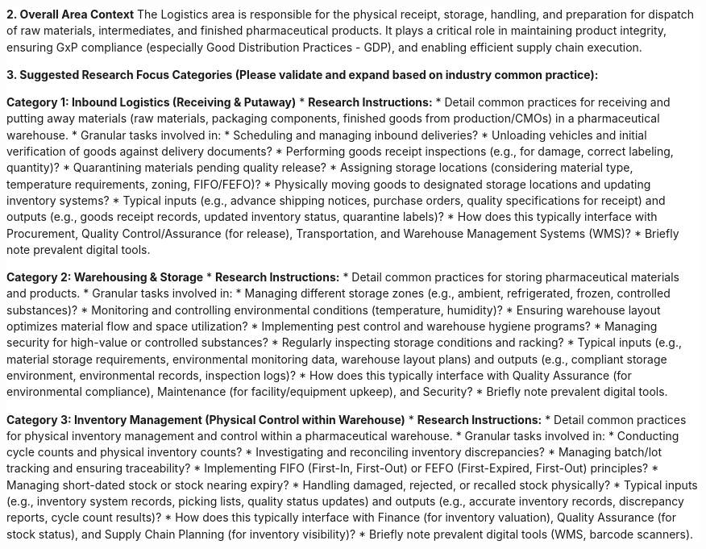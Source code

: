 **2. Overall Area Context**
The Logistics area is responsible for the physical receipt, storage, handling, and preparation for dispatch of raw materials, intermediates, and finished pharmaceutical products. It plays a critical role in maintaining product integrity, ensuring GxP compliance (especially Good Distribution Practices - GDP), and enabling efficient supply chain execution.

**3. Suggested Research Focus Categories (Please validate and expand based on industry common practice):**

   **Category 1: Inbound Logistics (Receiving & Putaway)**
    *   **Research Instructions:**
        *   Detail common practices for receiving and putting away materials (raw materials, packaging components, finished goods from production/CMOs) in a pharmaceutical warehouse.
        *   Granular tasks involved in:
            *   Scheduling and managing inbound deliveries?
            *   Unloading vehicles and initial verification of goods against delivery documents?
            *   Performing goods receipt inspections (e.g., for damage, correct labeling, quantity)?
            *   Quarantining materials pending quality release?
            *   Assigning storage locations (considering material type, temperature requirements, zoning, FIFO/FEFO)?
            *   Physically moving goods to designated storage locations and updating inventory systems?
        *   Typical inputs (e.g., advance shipping notices, purchase orders, quality specifications for receipt) and outputs (e.g., goods receipt records, updated inventory status, quarantine labels)?
        *   How does this typically interface with Procurement, Quality Control/Assurance (for release), Transportation, and Warehouse Management Systems (WMS)?
        *   Briefly note prevalent digital tools.

   **Category 2: Warehousing & Storage**
    *   **Research Instructions:**
        *   Detail common practices for storing pharmaceutical materials and products.
        *   Granular tasks involved in:
            *   Managing different storage zones (e.g., ambient, refrigerated, frozen, controlled substances)?
            *   Monitoring and controlling environmental conditions (temperature, humidity)?
            *   Ensuring warehouse layout optimizes material flow and space utilization?
            *   Implementing pest control and warehouse hygiene programs?
            *   Managing security for high-value or controlled substances?
            *   Regularly inspecting storage conditions and racking?
        *   Typical inputs (e.g., material storage requirements, environmental monitoring data, warehouse layout plans) and outputs (e.g., compliant storage environment, environmental records, inspection logs)?
        *   How does this typically interface with Quality Assurance (for environmental compliance), Maintenance (for facility/equipment upkeep), and Security?
        *   Briefly note prevalent digital tools.

   **Category 3: Inventory Management (Physical Control within Warehouse)**
    *   **Research Instructions:**
        *   Detail common practices for physical inventory management and control within a pharmaceutical warehouse.
        *   Granular tasks involved in:
            *   Conducting cycle counts and physical inventory counts?
            *   Investigating and reconciling inventory discrepancies?
            *   Managing batch/lot tracking and ensuring traceability?
            *   Implementing FIFO (First-In, First-Out) or FEFO (First-Expired, First-Out) principles?
            *   Managing short-dated stock or stock nearing expiry?
            *   Handling damaged, rejected, or recalled stock physically?
        *   Typical inputs (e.g., inventory system records, picking lists, quality status updates) and outputs (e.g., accurate inventory records, discrepancy reports, cycle count results)?
        *   How does this typically interface with Finance (for inventory valuation), Quality Assurance (for stock status), and Supply Chain Planning (for inventory visibility)?
        *   Briefly note prevalent digital tools (WMS, barcode scanners).
